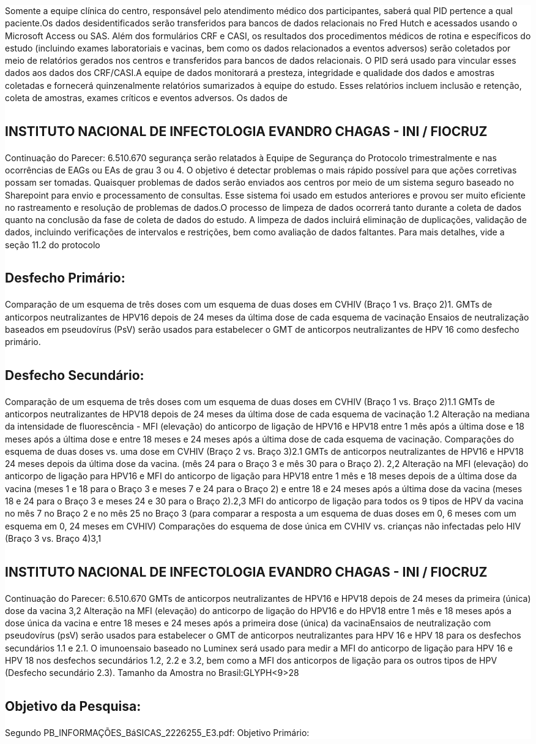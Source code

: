Somente a equipe clínica do centro, responsável pelo atendimento médico dos participantes, saberá qual PID pertence a qual paciente.Os dados desidentificados serão transferidos para bancos de dados relacionais no Fred Hutch e acessados usando o Microsoft Access ou SAS. Além dos formulários CRF e CASI, os resultados dos procedimentos médicos de rotina e específicos do estudo (incluindo exames laboratoriais e vacinas, bem como os dados relacionados a eventos adversos) serão coletados por meio de relatórios gerados nos centros e transferidos para bancos de dados relacionais. O PID será usado para vincular esses dados aos dados dos CRF/CASI.A equipe de dados monitorará a presteza, integridade e qualidade dos dados e amostras coletadas e fornecerá quinzenalmente relatórios sumarizados à equipe do estudo. Esses relatórios incluem inclusão e retenção, coleta de amostras, exames críticos e eventos adversos. Os dados de
## INSTITUTO NACIONAL DE INFECTOLOGIA EVANDRO CHAGAS - INI / FIOCRUZ

Continuação do Parecer: 6.510.670
segurança serão relatados à Equipe de Segurança do Protocolo trimestralmente e nas ocorrências de EAGs ou EAs de grau 3 ou 4. O objetivo é detectar problemas o mais rápido possível para que ações corretivas possam ser tomadas. Quaisquer problemas de dados serão enviados aos centros por meio de um sistema seguro baseado no Sharepoint para envio e processamento de consultas. Esse sistema foi usado em estudos anteriores e provou ser muito eficiente no rastreamento e resolução de problemas de dados.O processo de limpeza de dados ocorrerá tanto durante a coleta de dados quanto na conclusão da fase de coleta de dados do estudo. A limpeza de dados incluirá eliminação de duplicações, validação de dados, incluindo verificações de intervalos e restrições, bem como avaliação de dados faltantes. Para mais detalhes, vide a seção 11.2 do protocolo
## Desfecho Primário:
Comparação de um esquema de três doses com um esquema de duas doses em CVHIV (Braço 1 vs. Braço 2)1. GMTs de anticorpos neutralizantes de HPV16 depois de 24 meses da última dose de cada esquema de vacinação Ensaios de neutralização baseados em pseudovírus (PsV) serão usados para estabelecer o GMT de anticorpos neutralizantes de HPV 16 como desfecho primário.
## Desfecho Secundário:
Comparação de um esquema de três doses com um esquema de duas doses em CVHIV (Braço 1 vs. Braço 2)1.1 GMTs de anticorpos neutralizantes de HPV18 depois de 24 meses da última dose de cada esquema de vacinação 1.2 Alteração na mediana da intensidade de fluorescência - MFI (elevação) do anticorpo de ligação de HPV16 e HPV18 entre 1 mês após a última dose e 18 meses após a última dose e entre 18 meses e 24 meses após a última dose de cada esquema de vacinação. Comparações do esquema de duas doses vs. uma dose em CVHIV (Braço 2 vs. Braço 3)2.1 GMTs de anticorpos neutralizantes de HPV16 e HPV18 24 meses depois da última dose da vacina. (mês 24 para o Braço 3 e mês 30 para o Braço 2). 2,2 Alteração na MFI (elevação) do anticorpo de ligação para HPV16 e MFI do anticorpo de ligação para HPV18 entre 1 mês e 18 meses depois de a última dose da vacina (meses 1 e 18 para o Braço 3 e meses 7 e 24 para o Braço 2) e entre 18 e 24 meses após a última dose da vacina (meses 18 e 24 para o Braço 3 e meses 24 e 30 para o Braço 2).2,3 MFI do anticorpo de ligação para todos os 9 tipos de HPV da vacina no mês 7 no Braço 2 e no mês 25 no Braço 3 (para comparar a resposta a um esquema de duas doses em 0, 6 meses com um esquema em 0, 24 meses em CVHIV) Comparações do esquema de dose única em CVHIV vs. crianças não infectadas pelo HIV (Braço 3 vs. Braço 4)3,1
## INSTITUTO NACIONAL DE INFECTOLOGIA EVANDRO CHAGAS - INI / FIOCRUZ

Continuação do Parecer: 6.510.670
GMTs de anticorpos neutralizantes de HPV16 e HPV18 depois de 24 meses da primeira (única) dose da vacina 3,2 Alteração na MFI (elevação) do anticorpo de ligação do HPV16 e do HPV18 entre 1 mês e 18 meses após a dose única da vacina e entre 18 meses e 24 meses após a primeira dose (única) da vacinaEnsaios de neutralização com pseudovírus (psV) serão usados para estabelecer o GMT de anticorpos neutralizantes para HPV 16 e HPV 18 para os desfechos secundários 1.1 e 2.1. O imunoensaio baseado no Luminex será usado para medir a MFI do anticorpo de ligação para HPV 16 e HPV 18 nos desfechos secundários 1.2, 2.2 e 3.2, bem como a MFI dos anticorpos de ligação para os outros tipos de HPV (Desfecho secundário 2.3).
Tamanho da Amostra no Brasil:GLYPH&lt;9&gt;28
## Objetivo da Pesquisa:
Segundo PB\_INFORMAÇÕES\_BáSICAS\_2226255\_E3.pdf:
Objetivo Primário: